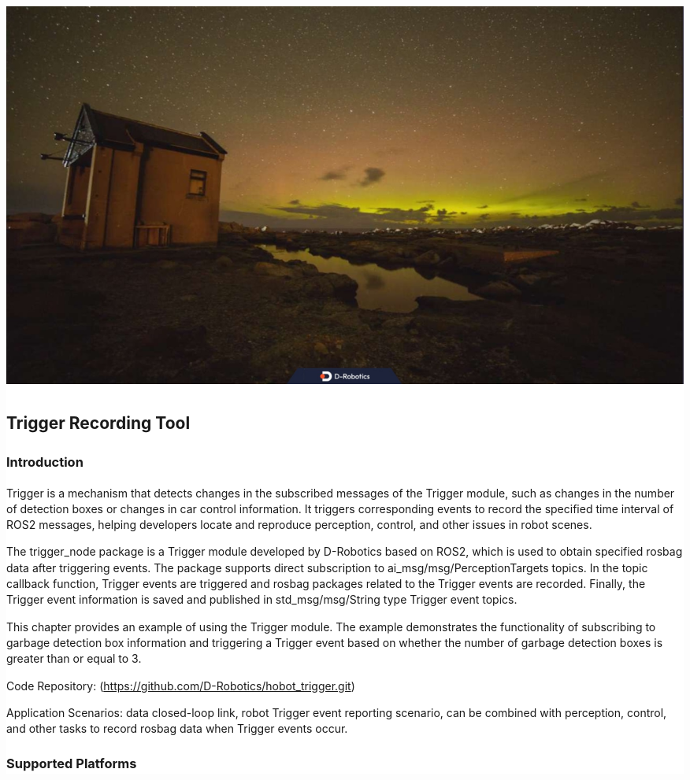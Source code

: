 ![hobot_img_pub](/../static/img/05_Robot_development/02_quick_demo/image/demo_tool/mp4show.jpg )


## Trigger Recording Tool

### Introduction

Trigger is a mechanism that detects changes in the subscribed messages of the Trigger module, such as changes in the number of detection boxes or changes in car control information. It triggers corresponding events to record the specified time interval of ROS2 messages, helping developers locate and reproduce perception, control, and other issues in robot scenes.

The trigger_node package is a Trigger module developed by D-Robotics based on ROS2, which is used to obtain specified rosbag data after triggering events. The package supports direct subscription to ai_msg/msg/PerceptionTargets topics. In the topic callback function, Trigger events are triggered and rosbag packages related to the Trigger events are recorded. Finally, the Trigger event information is saved and published in std_msg/msg/String type Trigger event topics.

This chapter provides an example of using the Trigger module. The example demonstrates the functionality of subscribing to garbage detection box information and triggering a Trigger event based on whether the number of garbage detection boxes is greater than or equal to 3.

Code Repository:  (https://github.com/D-Robotics/hobot_trigger.git)

Application Scenarios: data closed-loop link, robot Trigger event reporting scenario, can be combined with perception, control, and other tasks to record rosbag data when Trigger events occur.

### Supported Platforms
